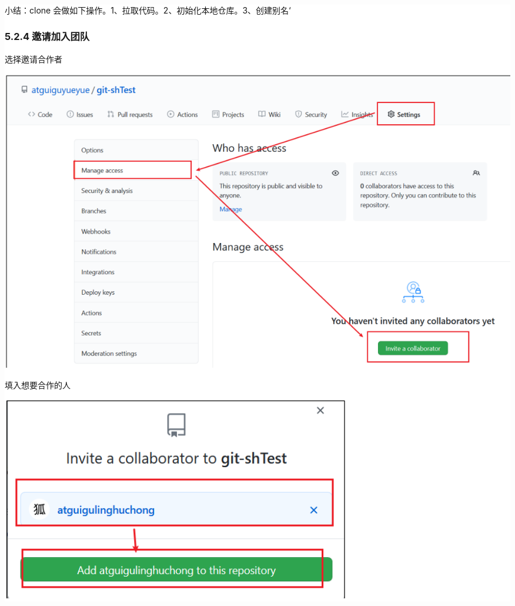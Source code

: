 小结：clone 会做如下操作。1、拉取代码。2、初始化本地仓库。3、创建别名‘

### 5.2.4 邀请加入团队

选择邀请合作者

![image-20230531185332407](尚硅谷-git/image-20230531185332407.png)

填入想要合作的人

![image-20230531185347279](尚硅谷-git/image-20230531185347279.png)
